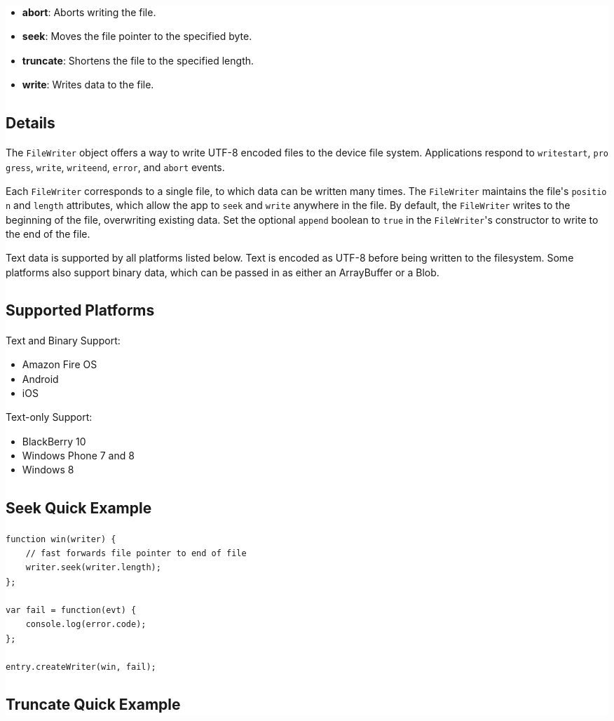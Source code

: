 - __abort__: Aborts writing the file.

- __seek__: Moves the file pointer to the specified byte.

- __truncate__: Shortens the file to the specified length.

- __write__: Writes data to the file.

## Details

The `FileWriter` object offers a way to write UTF-8 encoded files to
the device file system.  Applications respond to `writestart`,
`progress`, `write`, `writeend`, `error`, and `abort` events.

Each `FileWriter` corresponds to a single file, to which data can be
written many times.  The `FileWriter` maintains the file's `position`
and `length` attributes, which allow the app to `seek` and `write`
anywhere in the file. By default, the `FileWriter` writes to the
beginning of the file, overwriting existing data. Set the optional
`append` boolean to `true` in the `FileWriter`'s constructor to
write to the end of the file.

Text data is supported by all platforms listed below. Text is encoded as UTF-8 before being written to the filesystem. Some platforms also support binary data, which can be passed in as either an ArrayBuffer or a Blob.

## Supported Platforms

Text and Binary Support:

- Amazon Fire OS
- Android
- iOS

Text-only Support:

- BlackBerry 10
- Windows Phone 7 and 8
- Windows 8

## Seek Quick Example

    function win(writer) {
        // fast forwards file pointer to end of file
        writer.seek(writer.length);
    };

    var fail = function(evt) {
        console.log(error.code);
    };

    entry.createWriter(win, fail);

## Truncate Quick Example
